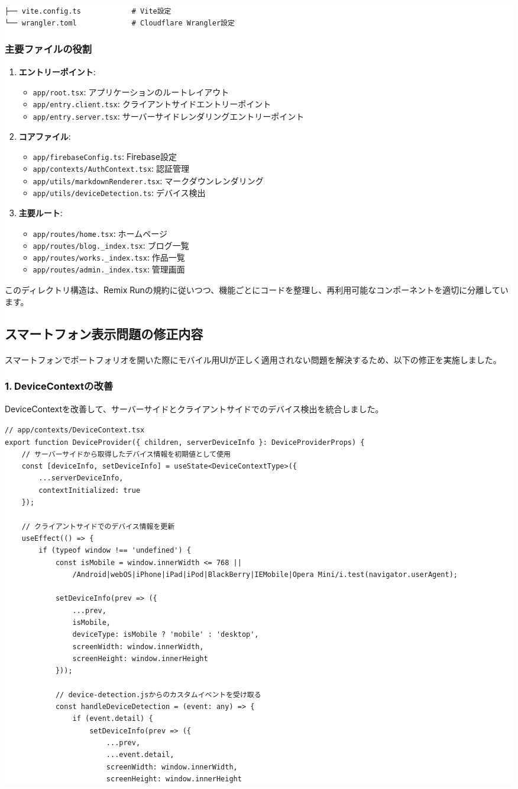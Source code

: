 ```
├── vite.config.ts            # Vite設定
└── wrangler.toml             # Cloudflare Wrangler設定
```

### 主要ファイルの役割

1. **エントリーポイント**:
   - `app/root.tsx`: アプリケーションのルートレイアウト
   - `app/entry.client.tsx`: クライアントサイドエントリーポイント
   - `app/entry.server.tsx`: サーバーサイドレンダリングエントリーポイント

2. **コアファイル**:
   - `app/firebaseConfig.ts`: Firebase設定
   - `app/contexts/AuthContext.tsx`: 認証管理
   - `app/utils/markdownRenderer.tsx`: マークダウンレンダリング
   - `app/utils/deviceDetection.ts`: デバイス検出

3. **主要ルート**:
   - `app/routes/home.tsx`: ホームページ
   - `app/routes/blog._index.tsx`: ブログ一覧
   - `app/routes/works._index.tsx`: 作品一覧
   - `app/routes/admin._index.tsx`: 管理画面

このディレクトリ構造は、Remix Runの規約に従いつつ、機能ごとにコードを整理し、再利用可能なコンポーネントを適切に分離しています。

## スマートフォン表示問題の修正内容

スマートフォンでポートフォリオを開いた際にモバイル用UIが正しく適用されない問題を解決するため、以下の修正を実施しました。

### 1. DeviceContextの改善

DeviceContextを改善して、サーバーサイドとクライアントサイドでのデバイス検出を統合しました。

```tsx
// app/contexts/DeviceContext.tsx
export function DeviceProvider({ children, serverDeviceInfo }: DeviceProviderProps) {
    // サーバーサイドから取得したデバイス情報を初期値として使用
    const [deviceInfo, setDeviceInfo] = useState<DeviceContextType>({
        ...serverDeviceInfo,
        contextInitialized: true
    });

    // クライアントサイドでのデバイス情報を更新
    useEffect(() => {
        if (typeof window !== 'undefined') {
            const isMobile = window.innerWidth <= 768 || 
                /Android|webOS|iPhone|iPad|iPod|BlackBerry|IEMobile|Opera Mini/i.test(navigator.userAgent);
            
            setDeviceInfo(prev => ({
                ...prev,
                isMobile,
                deviceType: isMobile ? 'mobile' : 'desktop',
                screenWidth: window.innerWidth,
                screenHeight: window.innerHeight
            }));

            // device-detection.jsからのカスタムイベントを受け取る
            const handleDeviceDetection = (event: any) => {
                if (event.detail) {
                    setDeviceInfo(prev => ({
                        ...prev,
                        ...event.detail,
                        screenWidth: window.innerWidth,
                        screenHeight: window.innerHeight
```